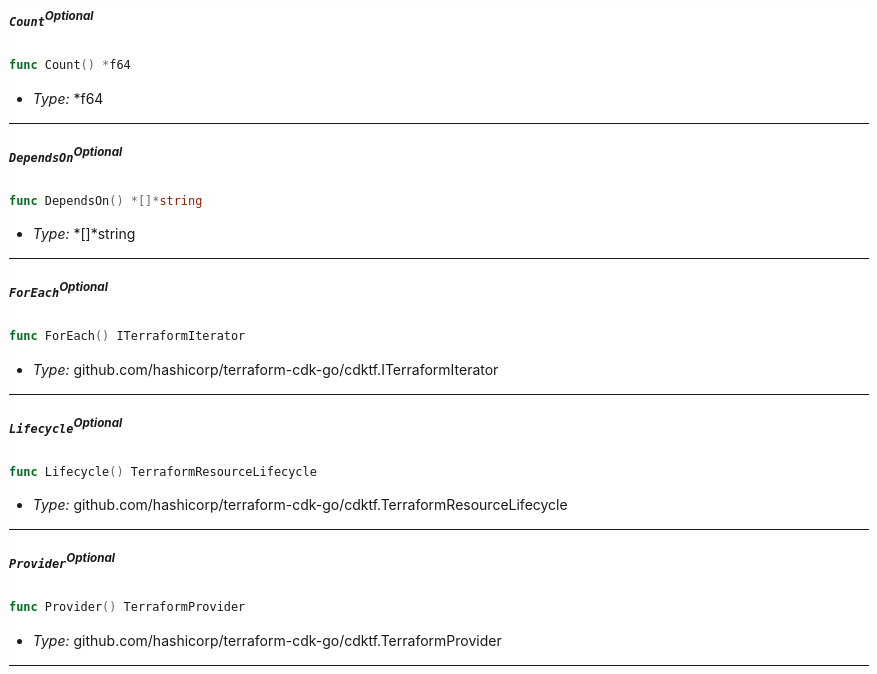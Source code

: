 
##### `Count`<sup>Optional</sup> <a name="Count" id="@cdktf/provider-time.staticResource.StaticResource.property.count"></a>

```go
func Count() *f64
```

- *Type:* *f64

---

##### `DependsOn`<sup>Optional</sup> <a name="DependsOn" id="@cdktf/provider-time.staticResource.StaticResource.property.dependsOn"></a>

```go
func DependsOn() *[]*string
```

- *Type:* *[]*string

---

##### `ForEach`<sup>Optional</sup> <a name="ForEach" id="@cdktf/provider-time.staticResource.StaticResource.property.forEach"></a>

```go
func ForEach() ITerraformIterator
```

- *Type:* github.com/hashicorp/terraform-cdk-go/cdktf.ITerraformIterator

---

##### `Lifecycle`<sup>Optional</sup> <a name="Lifecycle" id="@cdktf/provider-time.staticResource.StaticResource.property.lifecycle"></a>

```go
func Lifecycle() TerraformResourceLifecycle
```

- *Type:* github.com/hashicorp/terraform-cdk-go/cdktf.TerraformResourceLifecycle

---

##### `Provider`<sup>Optional</sup> <a name="Provider" id="@cdktf/provider-time.staticResource.StaticResource.property.provider"></a>

```go
func Provider() TerraformProvider
```

- *Type:* github.com/hashicorp/terraform-cdk-go/cdktf.TerraformProvider

---
